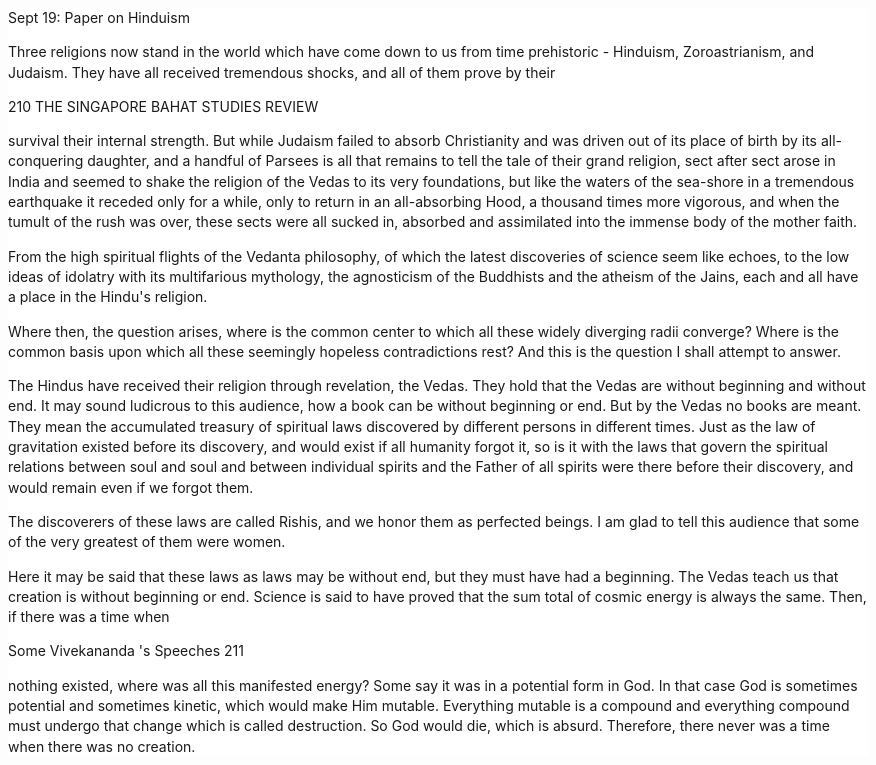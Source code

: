 Sept 19: Paper on Hinduism

Three religions now stand in the world which have come down to us
from time prehistoric - Hinduism, Zoroastrianism, and Judaism. They
have all received tremendous shocks, and all of them prove by their

210         THE SINGAPORE BAHAT STUDIES REVIEW

survival their internal strength. But while Judaism failed to absorb
Christianity and was driven out of its place of birth by its all-conquering
daughter, and a handful of Parsees is all that remains to tell the tale of
their grand religion, sect after sect arose in India and seemed to shake the
religion of the Vedas to its very foundations, but like the waters of the
sea-shore in a tremendous earthquake it receded only for a while, only to
return in an all-absorbing Hood, a thousand times more vigorous, and
when the tumult of the rush was over, these sects were all sucked in,
absorbed and assimilated into the immense body of the mother faith.

From the high spiritual flights of the Vedanta philosophy, of which the
latest discoveries of science seem like echoes, to the low ideas of
idolatry with its multifarious mythology, the agnosticism of the
Buddhists and the atheism of the Jains, each and all have a place in the
Hindu's religion.

Where then, the question arises, where is the common center to which all
these widely diverging radii converge? Where is the common basis upon
which all these seemingly hopeless contradictions rest? And this is the
question I shall attempt to answer.

The Hindus have received their religion through revelation, the Vedas.
They hold that the Vedas are without beginning and without end. It may
sound ludicrous to this audience, how a book can be without beginning
or end. But by the Vedas no books are meant. They mean the
accumulated treasury of spiritual laws discovered by different persons in
different times. Just as the law of gravitation existed before its discovery,
and would exist if all humanity forgot it, so is it with the laws that
govern the spiritual relations between soul and soul and between
individual spirits and the Father of all spirits were there before their
discovery, and would remain even if we forgot them.

The discoverers of these laws are called Rishis, and we honor them as
perfected beings. I am glad to tell this audience that some of the very
greatest of them were women.

Here it may be said that these laws as laws may be without end, but they
must have had a beginning. The Vedas teach us that creation is without
beginning or end. Science is said to have proved that the sum total of
cosmic energy is always the same. Then, if there was a time when

Some Vivekananda 's Speeches                        211

nothing existed, where was all this manifested energy? Some say it was
in a potential form in God. In that case God is sometimes potential and
sometimes kinetic, which would make Him mutable. Everything mutable
is a compound and everything compound must undergo that change
which is called destruction. So God would die, which is absurd.
Therefore, there never was a time when there was no creation.
